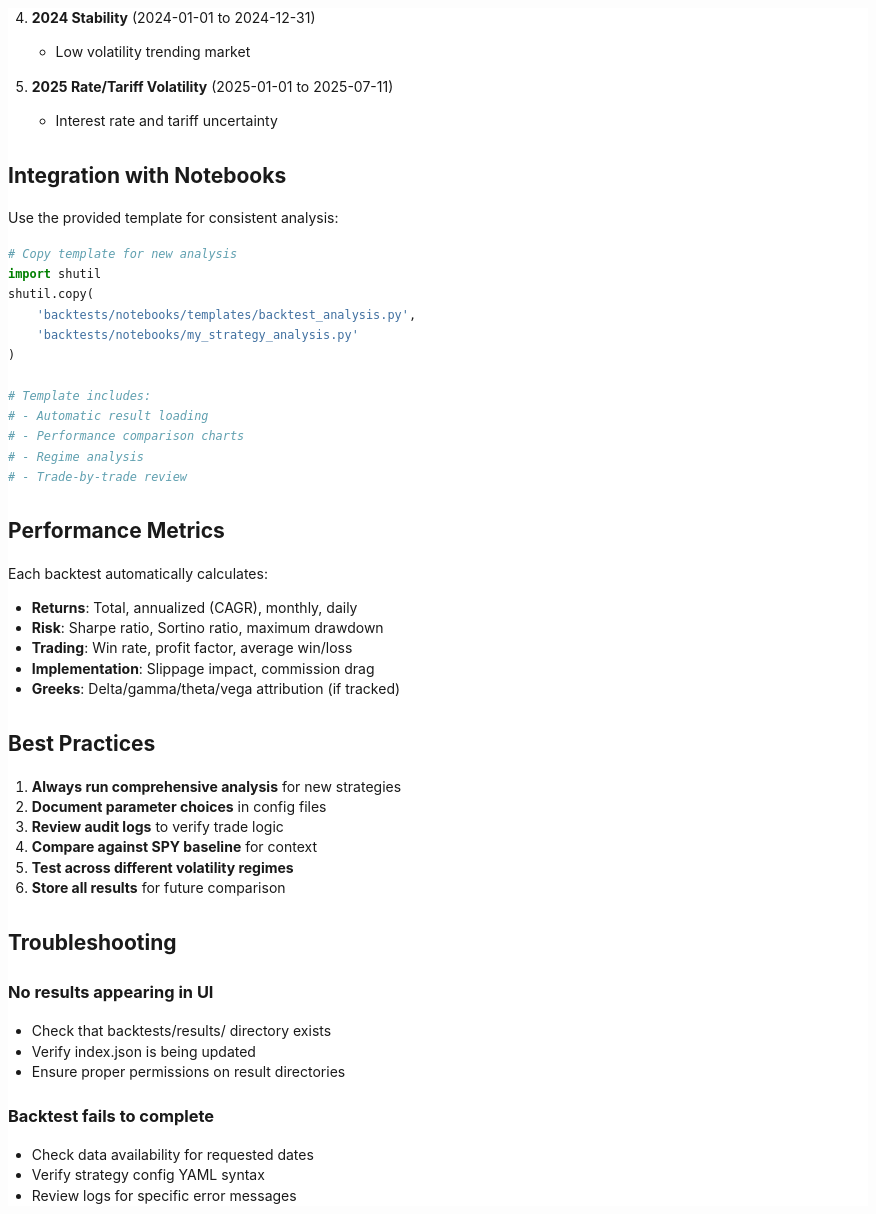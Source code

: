 4. **2024 Stability** (2024-01-01 to 2024-12-31)
   - Low volatility trending market
   
5. **2025 Rate/Tariff Volatility** (2025-01-01 to 2025-07-11)
   - Interest rate and tariff uncertainty

## Integration with Notebooks

Use the provided template for consistent analysis:

```python
# Copy template for new analysis
import shutil
shutil.copy(
    'backtests/notebooks/templates/backtest_analysis.py',
    'backtests/notebooks/my_strategy_analysis.py'
)

# Template includes:
# - Automatic result loading
# - Performance comparison charts
# - Regime analysis
# - Trade-by-trade review
```

## Performance Metrics

Each backtest automatically calculates:

- **Returns**: Total, annualized (CAGR), monthly, daily
- **Risk**: Sharpe ratio, Sortino ratio, maximum drawdown
- **Trading**: Win rate, profit factor, average win/loss
- **Implementation**: Slippage impact, commission drag
- **Greeks**: Delta/gamma/theta/vega attribution (if tracked)

## Best Practices

1. **Always run comprehensive analysis** for new strategies
2. **Document parameter choices** in config files
3. **Review audit logs** to verify trade logic
4. **Compare against SPY baseline** for context
5. **Test across different volatility regimes**
6. **Store all results** for future comparison

## Troubleshooting

### No results appearing in UI
- Check that backtests/results/ directory exists
- Verify index.json is being updated
- Ensure proper permissions on result directories

### Backtest fails to complete
- Check data availability for requested dates
- Verify strategy config YAML syntax
- Review logs for specific error messages
